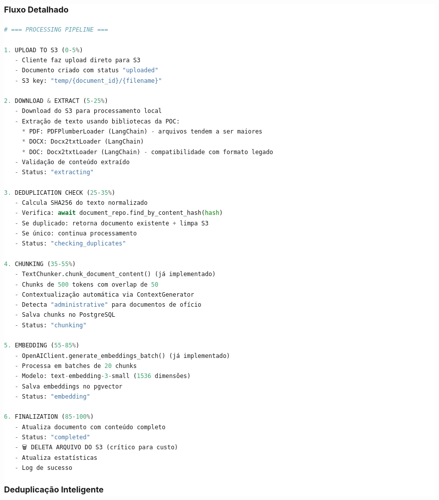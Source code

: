 ### **Fluxo Detalhado**

```python
# === PROCESSING PIPELINE ===

1. UPLOAD TO S3 (0-5%)
   - Cliente faz upload direto para S3
   - Documento criado com status "uploaded"
   - S3 key: "temp/{document_id}/{filename}"

2. DOWNLOAD & EXTRACT (5-25%)
   - Download do S3 para processamento local
   - Extração de texto usando bibliotecas da POC:
     * PDF: PDFPlumberLoader (LangChain) - arquivos tendem a ser maiores
     * DOCX: Docx2txtLoader (LangChain) 
     * DOC: Docx2txtLoader (LangChain) - compatibilidade com formato legado
   - Validação de conteúdo extraído
   - Status: "extracting"

3. DEDUPLICATION CHECK (25-35%)
   - Calcula SHA256 do texto normalizado
   - Verifica: await document_repo.find_by_content_hash(hash)
   - Se duplicado: retorna documento existente + limpa S3
   - Se único: continua processamento
   - Status: "checking_duplicates"

4. CHUNKING (35-55%)
   - TextChunker.chunk_document_content() (já implementado)
   - Chunks de 500 tokens com overlap de 50
   - Contextualização automática via ContextGenerator
   - Detecta "administrative" para documentos de ofício
   - Salva chunks no PostgreSQL
   - Status: "chunking"

5. EMBEDDING (55-85%)
   - OpenAIClient.generate_embeddings_batch() (já implementado)
   - Processa em batches de 20 chunks
   - Modelo: text-embedding-3-small (1536 dimensões)
   - Salva embeddings no pgvector
   - Status: "embedding"

6. FINALIZATION (85-100%)
   - Atualiza documento com conteúdo completo
   - Status: "completed"
   - 🗑️ DELETA ARQUIVO DO S3 (crítico para custo)
   - Atualiza estatísticas
   - Log de sucesso
```

### **Deduplicação Inteligente**
